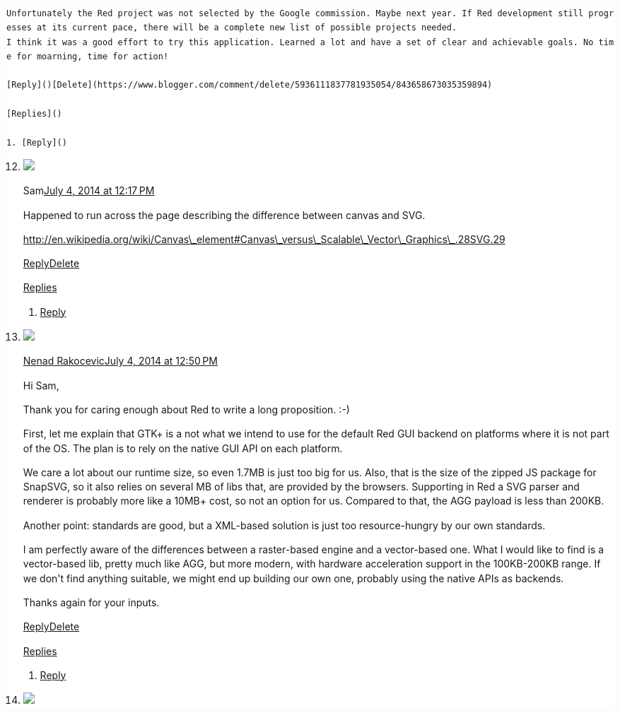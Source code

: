     Unfortunately the Red project was not selected by the Google commission. Maybe next year. If Red development still progresses at its current pace, there will be a complete new list of possible projects needed.  
    I think it was a good effort to try this application. Learned a lot and have a set of clear and achievable goals. No time for moarning, time for action!
    
    [Reply]()[Delete](https://www.blogger.com/comment/delete/5936111837781935054/843658673035359894)
    
    [Replies]()
    
    1. [Reply]()
12. ![](//resources.blogblog.com/img/blank.gif)
    
    Sam[July 4, 2014 at 12:17 PM](https://www.red-lang.org/2014/02/project-ideas-for-google-summer-of-code.html?showComment=1404469048324#c3675094266681583922)
    
    Happened to run across the page describing the difference between canvas and SVG.
    
    http://en.wikipedia.org/wiki/Canvas\_element#Canvas\_versus\_Scalable\_Vector\_Graphics\_.28SVG.29
    
    [Reply]()[Delete](https://www.blogger.com/comment/delete/5936111837781935054/3675094266681583922)
    
    [Replies]()
    
    1. [Reply]()
13. ![](//blogger.googleusercontent.com/img/b/R29vZ2xl/AVvXsEhea2YYbfPYErJ2kMzpMFdFiDrDBPvhssWA1Qn02TAaWWxu8kEiK5bowqL6NuWMeh7zeXX_EPaDHk4u-PjPHeoJbyjbRSSmdlgN9tqBDEgvMcSriu8O_rgPXus5w61KGd4/s45-c/DSC05563-small2.jpg)
    
    [Nenad Rakocevic](https://www.blogger.com/profile/06600325626233743055)[July 4, 2014 at 12:50 PM](https://www.red-lang.org/2014/02/project-ideas-for-google-summer-of-code.html?showComment=1404471033548#c7734314777258478101)
    
    Hi Sam,
    
    Thank you for caring enough about Red to write a long proposition. :-)
    
    First, let me explain that GTK+ is a not what we intend to use for the default Red GUI backend on platforms where it is not part of the OS. The plan is to rely on the native GUI API on each platform.
    
    We care a lot about our runtime size, so even 1.7MB is just too big for us. Also, that is the size of the zipped JS package for SnapSVG, so it also relies on several MB of libs that, are provided by the browsers. Supporting in Red a SVG parser and renderer is probably more like a 10MB+ cost, so not an option for us. Compared to that, the AGG payload is less than 200KB.
    
    Another point: standards are good, but a XML-based solution is just too resource-hungry by our own standards.
    
    I am perfectly aware of the differences between a raster-based engine and a vector-based one. What I would like to find is a vector-based lib, pretty much like AGG, but more modern, with hardware acceleration support in the 100KB-200KB range. If we don't find anything suitable, we might end up building our own one, probably using the native APIs as backends.
    
    Thanks again for your inputs.
    
    [Reply]()[Delete](https://www.blogger.com/comment/delete/5936111837781935054/7734314777258478101)
    
    [Replies]()
    
    1. [Reply]()
14. ![](//resources.blogblog.com/img/blank.gif)
    
